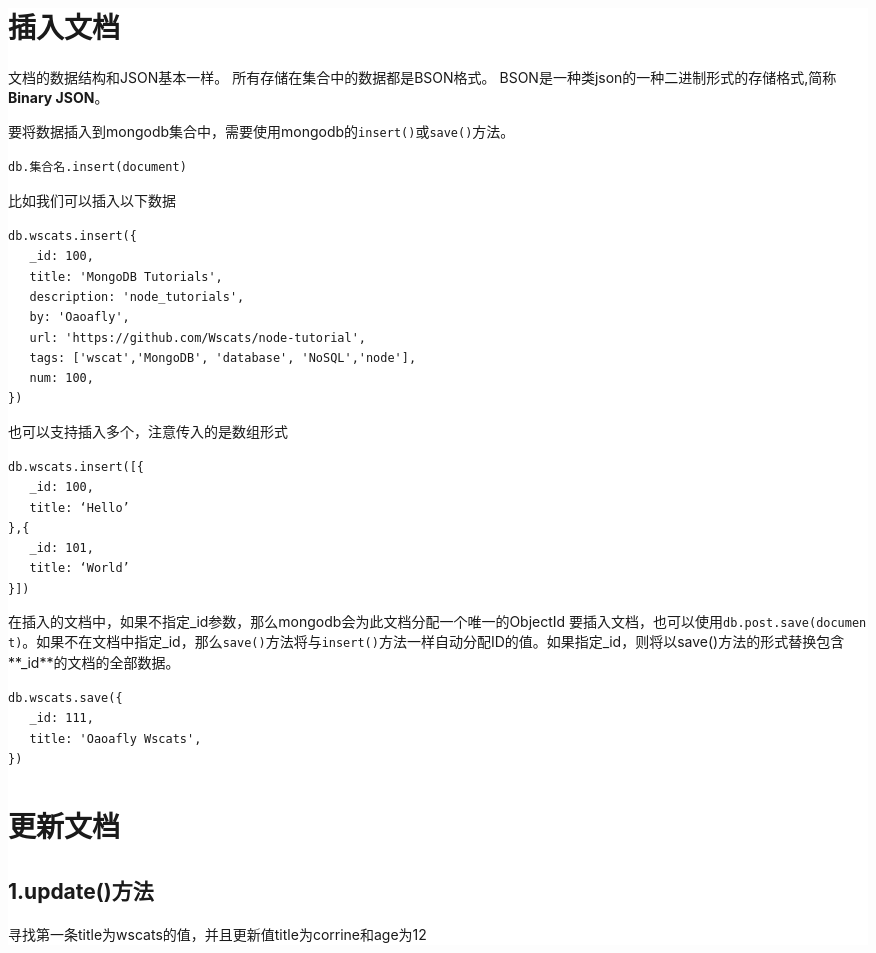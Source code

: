 # 插入文档

文档的数据结构和JSON基本一样。
所有存储在集合中的数据都是BSON格式。
BSON是一种类json的一种二进制形式的存储格式,简称**Binary JSON**。

要将数据插入到mongodb集合中，需要使用mongodb的`insert()`或`save()`方法。

```
db.集合名.insert(document)
```

比如我们可以插入以下数据

```
db.wscats.insert({
   _id: 100,
   title: 'MongoDB Tutorials', 
   description: 'node_tutorials',
   by: 'Oaoafly',
   url: 'https://github.com/Wscats/node-tutorial',
   tags: ['wscat','MongoDB', 'database', 'NoSQL','node'],
   num: 100,
})
```

也可以支持插入多个，注意传入的是数组形式

```
db.wscats.insert([{
   _id: 100,
   title: ‘Hello’
},{
   _id: 101,
   title: ‘World’
}])
```

在插入的文档中，如果不指定_id参数，那么mongodb会为此文档分配一个唯一的ObjectId
要插入文档，也可以使用`db.post.save(document)`。如果不在文档中指定_id，那么`save()`方法将与`insert()`方法一样自动分配ID的值。如果指定_id，则将以save()方法的形式替换包含**_id**的文档的全部数据。

```
db.wscats.save({
   _id: 111,
   title: 'Oaoafly Wscats', 
})
```

# 更新文档

## 1.update()方法

寻找第一条title为wscats的值，并且更新值title为corrine和age为12
